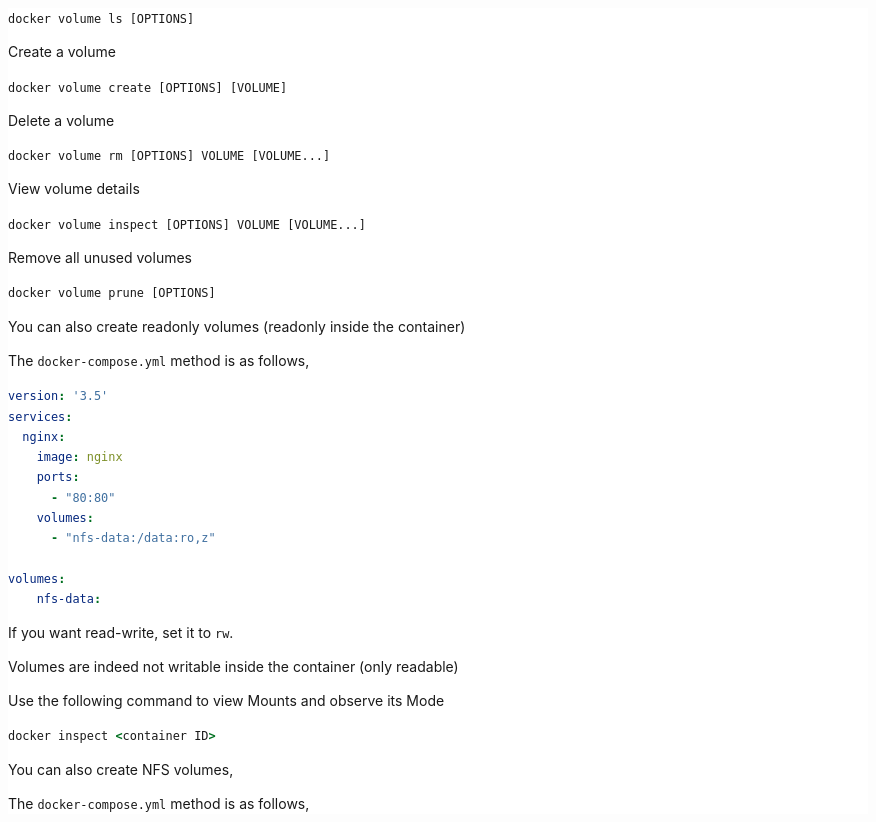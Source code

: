 ```cmd
docker volume ls [OPTIONS]
```

Create a volume

```cmd
docker volume create [OPTIONS] [VOLUME]
```

Delete a volume

```cmd
docker volume rm [OPTIONS] VOLUME [VOLUME...]
```

View volume details

```cmd
docker volume inspect [OPTIONS] VOLUME [VOLUME...]
```

Remove all unused volumes

```cmd
docker volume prune [OPTIONS]
```

You can also create readonly volumes (readonly inside the container)

The `docker-compose.yml` method is as follows,

```yml
version: '3.5'
services:
  nginx:
    image: nginx
    ports:
      - "80:80"
    volumes:
      - "nfs-data:/data:ro,z"

volumes:
    nfs-data:
```

If you want read-write, set it to `rw`.

Volumes are indeed not writable inside the container (only readable)



Use the following command to view Mounts and observe its Mode

```cmd
docker inspect <container ID>
```



You can also create NFS volumes,

The `docker-compose.yml` method is as follows,
